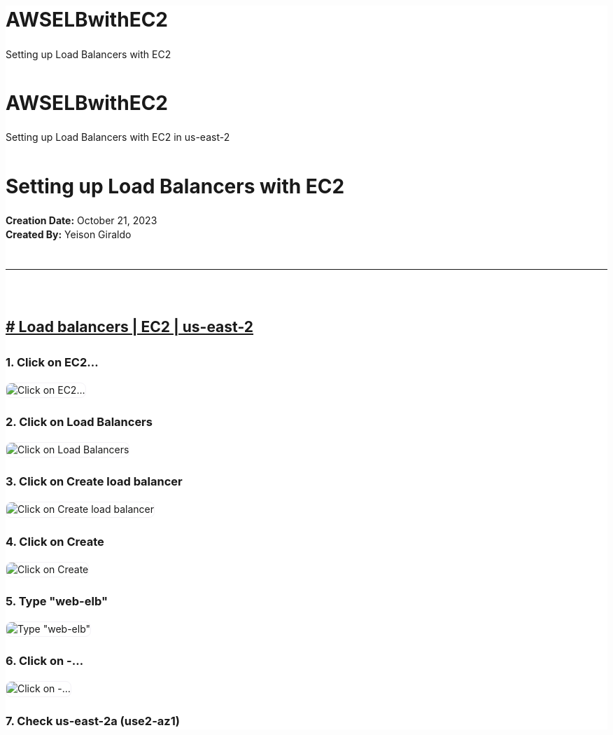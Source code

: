 # AWSELBwithEC2
Setting up Load Balancers with EC2 

# AWSELBwithEC2
Setting up Load Balancers with EC2 in us-east-2

<h1>Setting up Load Balancers with EC2</h1>
<div><b>Creation Date:</b> October 21, 2023</div>
<div><b>Created By:</b> Yeison Giraldo</div>

<div style="height: 24px">&#8203;</div>
<hr />
<div style="height: 24px">&#8203;</div>


<div><h2><a href="https://us-east-2.console.aws.amazon.com/ec2/home?region=us-east-2#LoadBalancers:"># Load balancers | EC2 | us-east-2</a></h2></div>

<div><h3>1. Click on EC2…</h3>
<img src="https://images.tango.us/workflows/c5a235f6-f4de-40d7-9d69-326156f8b272/steps/f1651082-d68c-469b-be89-2e94b84ec16b/b522c0dd-b1e0-4be0-87d1-add9e6f34a79.png?fm=png&crop=focalpoint&fit=crop&fp-x=0.3976&fp-y=0.2043&fp-z=2.2705&w=1200&border=2%2CF4F2F7&border-radius=8%2C8%2C8%2C8&border-radius-inner=8%2C8%2C8%2C8&blend-align=bottom&blend-mode=normal&blend-x=0&blend-w=1200&blend64=aHR0cHM6Ly9pbWFnZXMudGFuZ28udXMvc3RhdGljL21hZGUtd2l0aC10YW5nby13YXRlcm1hcmstdjIucG5n&mark-x=409&mark-y=322&m64=aHR0cHM6Ly9pbWFnZXMudGFuZ28udXMvc3RhdGljL2JsYW5rLnBuZz9tYXNrPWNvcm5lcnMmYm9yZGVyPTQlMkNGRjc0NDImdz0zODMmaD0xMDcmZml0PWNyb3AmY29ybmVyLXJhZGl1cz0xMA%3D%3D" style="border-radius: 8px; border: 1px solid #F4F2F7;" width="600" alt="Click on EC2…" />
</div>

<div><h3>2. Click on Load Balancers</h3>
<img src="https://images.tango.us/workflows/c5a235f6-f4de-40d7-9d69-326156f8b272/steps/84e75be8-5819-401b-a357-26a3e0e47190/165522e1-2cc4-4691-8599-b9e1bbb244d8.jpg?fm=png&q=100&crop=focalpoint&fit=crop&fp-x=0.0588&fp-y=0.7996&fp-z=2.6587&w=1200&border=2%2CF4F2F7&border-radius=8%2C8%2C8%2C8&border-radius-inner=8%2C8%2C8%2C8&blend-align=bottom&blend-mode=normal&blend-x=0&blend-w=1200&blend64=aHR0cHM6Ly9pbWFnZXMudGFuZ28udXMvc3RhdGljL21hZGUtd2l0aC10YW5nby13YXRlcm1hcmstdjIucG5n&mark-x=66&mark-y=374&m64=aHR0cHM6Ly9pbWFnZXMudGFuZ28udXMvc3RhdGljL2JsYW5rLnBuZz9tYXNrPWNvcm5lcnMmYm9yZGVyPTQlMkNGRjc0NDImdz0yNDMmaD02MSZmaXQ9Y3JvcCZjb3JuZXItcmFkaXVzPTEw" style="border-radius: 8px; border: 1px solid #F4F2F7;" width="600" alt="Click on Load Balancers" />
</div>

<div><h3>3. Click on Create load balancer</h3>
<img src="https://images.tango.us/workflows/c5a235f6-f4de-40d7-9d69-326156f8b272/steps/98334991-fa59-48d2-88e0-7d5c82fdc64a/5dfc18bc-1538-441a-9eb0-62a9938343b7.jpg?fm=png&q=100&crop=focalpoint&fit=crop&fp-x=0.8688&fp-y=0.1435&fp-z=2.9086&w=1200&border=2%2CF4F2F7&border-radius=8%2C8%2C8%2C8&border-radius-inner=8%2C8%2C8%2C8&blend-align=bottom&blend-mode=normal&blend-x=0&blend-w=1200&blend64=aHR0cHM6Ly9pbWFnZXMudGFuZ28udXMvc3RhdGljL21hZGUtd2l0aC10YW5nby13YXRlcm1hcmstdjIucG5n&mark-x=511&mark-y=286&m64=aHR0cHM6Ly9pbWFnZXMudGFuZ28udXMvc3RhdGljL2JsYW5rLnBuZz9tYXNrPWNvcm5lcnMmYm9yZGVyPTQlMkNGRjc0NDImdz00NjImaD0xMDMmZml0PWNyb3AmY29ybmVyLXJhZGl1cz0xMA%3D%3D" style="border-radius: 8px; border: 1px solid #F4F2F7;" width="600" alt="Click on Create load balancer" />
</div>

<div><h3>4. Click on Create</h3>
<img src="https://images.tango.us/workflows/c5a235f6-f4de-40d7-9d69-326156f8b272/steps/640b92a2-5e42-4ca7-848e-fd1ff766dcab/3e6bcbc8-1dec-4d1c-9b90-e97f109c8504.jpg?fm=png&q=100&crop=focalpoint&fit=crop&fp-x=0.1057&fp-y=0.7612&fp-z=2.7065&w=1200&border=2%2CF4F2F7&border-radius=8%2C8%2C8%2C8&border-radius-inner=8%2C8%2C8%2C8&blend-align=bottom&blend-mode=normal&blend-x=0&blend-w=1200&blend64=aHR0cHM6Ly9pbWFnZXMudGFuZ28udXMvc3RhdGljL21hZGUtd2l0aC10YW5nby13YXRlcm1hcmstdjIucG5n&mark-x=230&mark-y=357&m64=aHR0cHM6Ly9pbWFnZXMudGFuZ28udXMvc3RhdGljL2JsYW5rLnBuZz9tYXNrPWNvcm5lcnMmYm9yZGVyPTQlMkNGRjc0NDImdz0yMjYmaD05NiZmaXQ9Y3JvcCZjb3JuZXItcmFkaXVzPTEw" style="border-radius: 8px; border: 1px solid #F4F2F7;" width="600" alt="Click on Create" />
</div>

<div><h3>5. Type "web-elb"</h3>
<img src="https://images.tango.us/workflows/c5a235f6-f4de-40d7-9d69-326156f8b272/steps/57535848-7378-434c-9040-1d454f3bdc2d/cef4d293-d0db-4a4e-b1c6-279d05660a1f.jpg?fm=png&q=100&crop=focalpoint&fit=crop&fp-x=0.3603&fp-y=0.4962&fp-z=1.1380&w=1200&border=2%2CF4F2F7&border-radius=8%2C8%2C8%2C8&border-radius-inner=8%2C8%2C8%2C8&blend-align=bottom&blend-mode=normal&blend-x=0&blend-w=1200&blend64=aHR0cHM6Ly9pbWFnZXMudGFuZ28udXMvc3RhdGljL21hZGUtd2l0aC10YW5nby13YXRlcm1hcmstdjIucG5n&mark-x=97&mark-y=385&m64=aHR0cHM6Ly9pbWFnZXMudGFuZ28udXMvc3RhdGljL2JsYW5rLnBuZz9tYXNrPWNvcm5lcnMmYm9yZGVyPTQlMkNGRjc0NDImdz03OTAmaD00MCZmaXQ9Y3JvcCZjb3JuZXItcmFkaXVzPTEw" style="border-radius: 8px; border: 1px solid #F4F2F7;" width="600" alt="Type &quot;web-elb&quot;" />
</div>

<div><h3>6. Click on -…</h3>
<img src="https://images.tango.us/workflows/c5a235f6-f4de-40d7-9d69-326156f8b272/steps/59cfc35a-6aeb-4d19-81da-7969ddbc0116/d6d5a646-1424-4307-b13c-709017c5d84a.jpg?fm=png&q=100&crop=focalpoint&fit=crop&fp-x=0.3603&fp-y=0.4491&fp-z=1.1380&w=1200&border=2%2CF4F2F7&border-radius=8%2C8%2C8%2C8&border-radius-inner=8%2C8%2C8%2C8&blend-align=bottom&blend-mode=normal&blend-x=0&blend-w=1200&blend64=aHR0cHM6Ly9pbWFnZXMudGFuZ28udXMvc3RhdGljL21hZGUtd2l0aC10YW5nby13YXRlcm1hcmstdjIucG5n&mark-x=97&mark-y=369&m64=aHR0cHM6Ly9pbWFnZXMudGFuZ28udXMvc3RhdGljL2JsYW5rLnBuZz9tYXNrPWNvcm5lcnMmYm9yZGVyPTQlMkNGRjc0NDImdz03OTAmaD03MyZmaXQ9Y3JvcCZjb3JuZXItcmFkaXVzPTEw" style="border-radius: 8px; border: 1px solid #F4F2F7;" width="600" alt="Click on -…" />
</div>

<div><h3>7. Check us-east-2a (use2-az1)</h3>